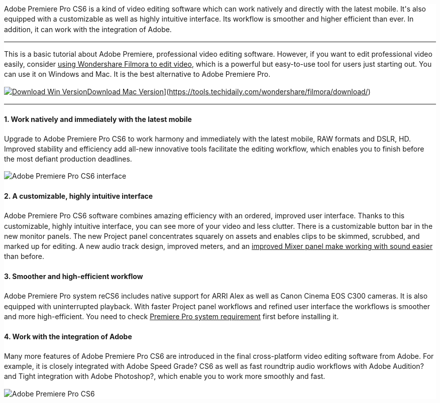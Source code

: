 Adobe Premiere Pro CS6 is a kind of video editing software which can work natively and directly with the latest mobile. It's also equipped with a customizable as well as highly intuitive interface. Its workflow is smoother and higher efficient than ever. In addition, it can work with the integration of Adobe.

---

This is a basic tutorial about Adobe Premiere, professional video editing software. However, if you want to edit professional video easily, consider [using Wondershare Filmora to edit video](https://tools.techidaily.com/wondershare/filmora/download/), which is a powerful but easy-to-use tool for users just starting out. You can use it on Windows and Mac. It is the best alternative to Adobe Premiere Pro.

[![Download Win Version](https://images.wondershare.com/filmora/guide/download-btn-win-pro.png)](https://tools.techidaily.com/wondershare/filmora/download/)[Download Mac Version](https://images.wondershare.com/filmora/guide/download-btn-mac-pro.png)](https://tools.techidaily.com/wondershare/filmora/download/)

---

#### 1\.  Work natively and immediately with the latest mobile

Upgrade to Adobe Premiere Pro CS6 to work harmony and immediately with the latest mobile, RAW formats and DSLR, HD. Improved stability and efficiency add all-new innovative tools facilitate the editing workflow, which enables you to finish before the most defiant production deadlines.

![Adobe Premiere Pro CS6 interface](https://images.wondershare.com/filmora/filmorapro/Adobe-Premiere-Pro-CS6-interface.jpg)

#### 2\. A customizable, highly intuitive interface

Adobe Premiere Pro CS6 software combines amazing efficiency with an ordered, improved user interface. Thanks to this customizable, highly intuitive interface, you can see more of your video and less clutter. There is a customizable button bar in the new monitor panels. The new Project panel concentrates squarely on assets and enables clips to be skimmed, scrubbed, and marked up for editing. A new audio track design, improved meters, and an [improved Mixer panel make working with sound easier](https://tools.techidaily.com/wondershare/filmora/download/) than before.

#### 3\. Smoother and high-efficient workflow

Adobe Premiere Pro system reCS6 includes native support for ARRI Alex as well as Canon Cinema EOS C300 cameras. It is also equipped with uninterrupted playback. With faster Project panel workflows and refined user interface the workflows is smoother and more high-efficient. You need to check [Premiere Pro system requirement](https://helpx.adobe.com/premiere-pro/system-requirements.html) first before installing it.

#### 4\. Work with the integration of Adobe

Many more features of Adobe Premiere Pro CS6 are introduced in the final cross-platform video editing software from Adobe. For example, it is closely integrated with Adobe Speed Grade? CS6 as well as fast roundtrip audio workflows with Adobe Audition? and Tight integration with Adobe Photoshop?, which enable you to work more smoothly and fast.

![Adobe Premiere Pro CS6](https://images.wondershare.com/images/macintosh/mac-video-editor/cdd49a4c08d76f0e96d60de701fdde61_big.jpg)
